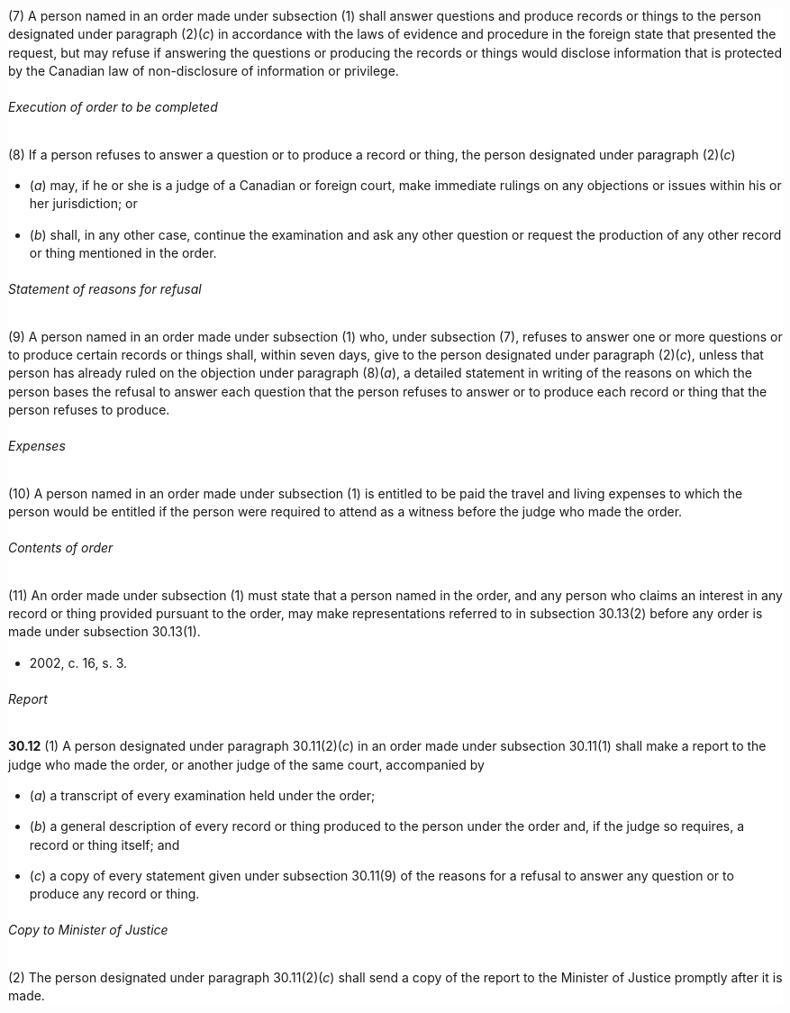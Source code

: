 (7) A person named in an order made under subsection (1) shall answer questions and produce records or things to the person designated under paragraph (2)(_c_) in accordance with the laws of evidence and procedure in the foreign state that presented the request, but may refuse if answering the questions or producing the records or things would disclose information that is protected by the Canadian law of non-disclosure of information or privilege.

###### Execution of order to be completed

(8) If a person refuses to answer a question or to produce a record or thing, the person designated under paragraph (2)(_c_)

  * (_a_) may, if he or she is a judge of a Canadian or foreign court, make immediate rulings on any objections or issues within his or her jurisdiction; or

  * (_b_) shall, in any other case, continue the examination and ask any other question or request the production of any other record or thing mentioned in the order.

###### Statement of reasons for refusal

(9) A person named in an order made under subsection (1) who, under subsection (7), refuses to answer one or more questions or to produce certain records or things shall, within seven days, give to the person designated under paragraph (2)(_c_), unless that person has already ruled on the objection under paragraph (8)(_a_), a detailed statement in writing of the reasons on which the person bases the refusal to answer each question that the person refuses to answer or to produce each record or thing that the person refuses to produce.

###### Expenses

(10) A person named in an order made under subsection (1) is entitled to be paid the travel and living expenses to which the person would be entitled if the person were required to attend as a witness before the judge who made the order.

###### Contents of order

(11) An order made under subsection (1) must state that a person named in the order, and any person who claims an interest in any record or thing provided pursuant to the order, may make representations referred to in subsection 30.13(2) before any order is made under subsection 30.13(1).

  * 2002, c. 16, s. 3.

###### Report

**30.12** (1) A person designated under paragraph 30.11(2)(_c_) in an order made under subsection 30.11(1) shall make a report to the judge who made the order, or another judge of the same court, accompanied by

  * (_a_) a transcript of every examination held under the order;

  * (_b_) a general description of every record or thing produced to the person under the order and, if the judge so requires, a record or thing itself; and

  * (_c_) a copy of every statement given under subsection 30.11(9) of the reasons for a refusal to answer any question or to produce any record or thing.

###### Copy to Minister of Justice

(2) The person designated under paragraph 30.11(2)(_c_) shall send a copy of the report to the Minister of Justice promptly after it is made.
